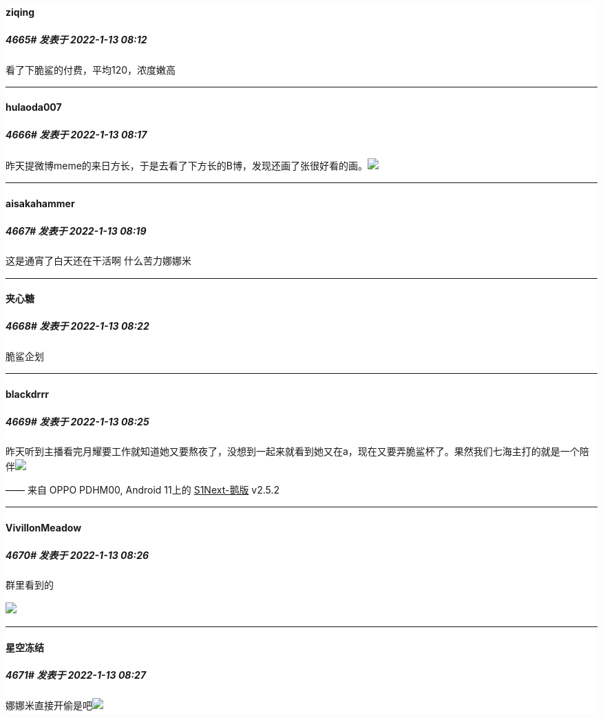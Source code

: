 ####  ziqing  
##### 4665#       发表于 2022-1-13 08:12

看了下脆鲨的付费，平均120，浓度嫩高

*****

####  hulaoda007  
##### 4666#       发表于 2022-1-13 08:17

昨天提微博meme的来日方长，于是去看了下方长的B博，发现还画了张很好看的画。<img src="https://static.saraba1st.com/image/smiley/face2017/009.gif" referrerpolicy="no-referrer">

*****

####  aisakahammer  
##### 4667#       发表于 2022-1-13 08:19

这是通宵了白天还在干活啊 什么苦力娜娜米

*****

####  夹心糖  
##### 4668#       发表于 2022-1-13 08:22

脆鲨企划

*****

####  blackdrrr  
##### 4669#       发表于 2022-1-13 08:25

昨天听到主播看完月耀要工作就知道她又要熬夜了，没想到一起来就看到她又在a，现在又要弄脆鲨杯了。果然我们七海主打的就是一个陪伴<img src="https://static.saraba1st.com/image/smiley/face2017/009.gif" referrerpolicy="no-referrer">

—— 来自 OPPO PDHM00, Android 11上的 [S1Next-鹅版](https://github.com/ykrank/S1-Next/releases) v2.5.2

*****

####  VivillonMeadow  
##### 4670#       发表于 2022-1-13 08:26

群里看到的

<img src="https://p.sda1.dev/4/fadfb5fbb006cfa1dc8fc6fda814c2f1/IMG_CMP_266690985.jpeg" referrerpolicy="no-referrer">



*****

####  星空冻结  
##### 4671#       发表于 2022-1-13 08:27

娜娜米直接开偷是吧<img src="https://static.saraba1st.com/image/smiley/face2017/067.png" referrerpolicy="no-referrer">
